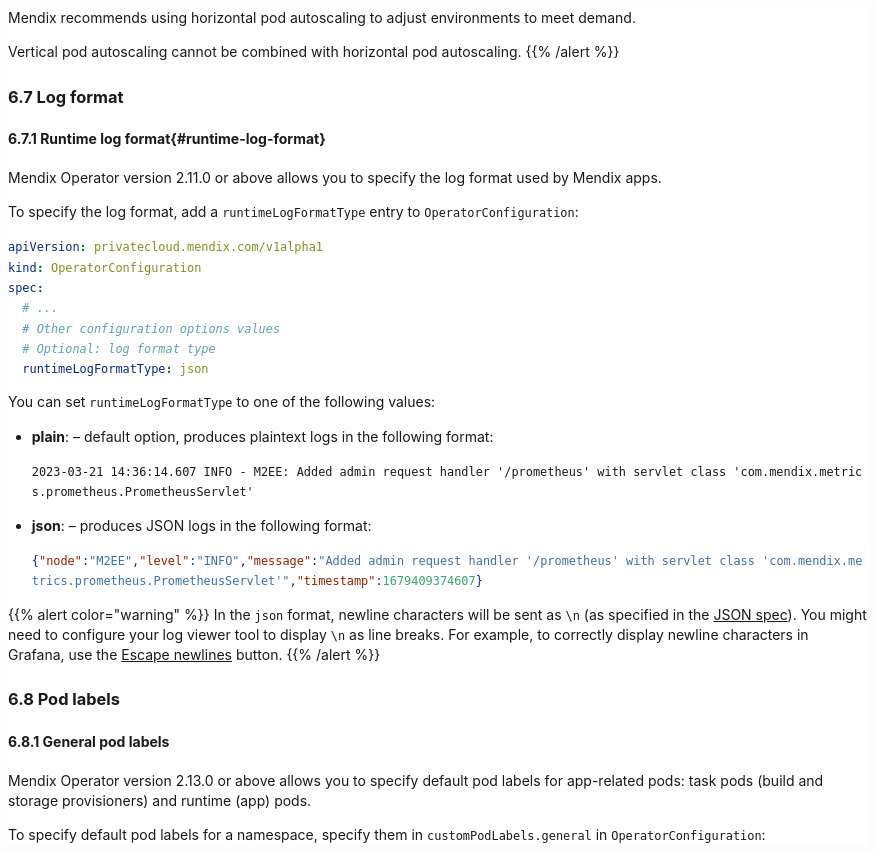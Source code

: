 Mendix recommends using horizontal pod autoscaling to adjust environments to meet demand.

Vertical pod autoscaling cannot be combined with horizontal pod autoscaling.
{{% /alert %}}

### 6.7 Log format

#### 6.7.1 Runtime log format{#runtime-log-format}

Mendix Operator version 2.11.0 or above allows you to specify the log format used by Mendix apps.

To specify the log format, add a `runtimeLogFormatType` entry to `OperatorConfiguration`:

```yaml
apiVersion: privatecloud.mendix.com/v1alpha1
kind: OperatorConfiguration
spec:
  # ...
  # Other configuration options values
  # Optional: log format type
  runtimeLogFormatType: json
```

You can set `runtimeLogFormatType` to one of the following values:

* **plain**: – default option, produces plaintext logs in the following format:

    ```
    2023-03-21 14:36:14.607 INFO - M2EE: Added admin request handler '/prometheus' with servlet class 'com.mendix.metrics.prometheus.PrometheusServlet'
    ```

* **json**: – produces JSON logs in the following format:

    ```json
    {"node":"M2EE","level":"INFO","message":"Added admin request handler '/prometheus' with servlet class 'com.mendix.metrics.prometheus.PrometheusServlet'","timestamp":1679409374607}
    ```

{{% alert color="warning" %}}
In the `json` format, newline characters will be sent as `\n` (as specified in the [JSON spec](https://www.json.org/json-en.html)). You might need to configure your log viewer tool to display `\n` as line breaks.
For example, to correctly display newline characters in Grafana, use the [Escape newlines](https://github.com/grafana/grafana/pull/31352) button.
{{% /alert %}}

### 6.8 Pod labels

#### 6.8.1 General pod labels

Mendix Operator version 2.13.0 or above allows you to specify default pod labels for app-related pods: task pods (build and storage provisioners) and runtime (app) pods.

To specify default pod labels for a namespace, specify them in `customPodLabels.general` in `OperatorConfiguration`:
